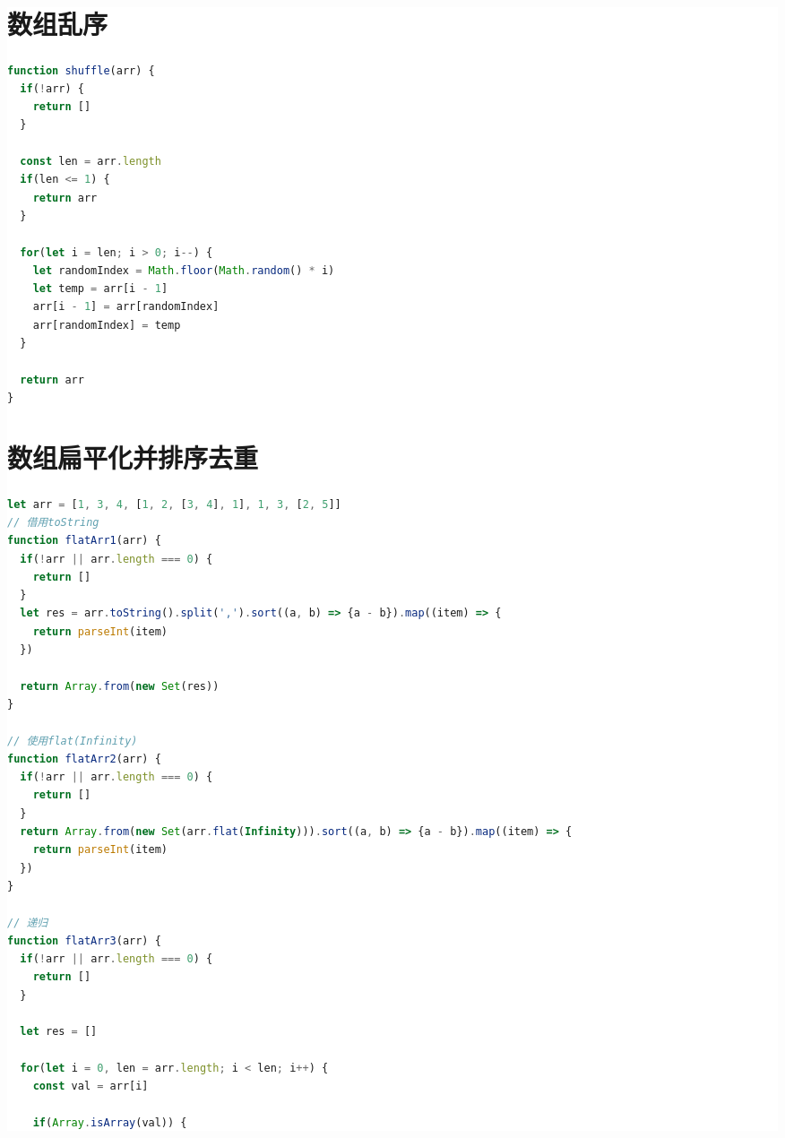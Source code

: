 # 数组乱序

```javascript
function shuffle(arr) {
  if(!arr) {
    return []
  }
  
  const len = arr.length
  if(len <= 1) {
    return arr
  }
  
  for(let i = len; i > 0; i--) {
    let randomIndex = Math.floor(Math.random() * i)
    let temp = arr[i - 1]
    arr[i - 1] = arr[randomIndex]
    arr[randomIndex] = temp
  }
  
  return arr
}
```

# 数组扁平化并排序去重

```javascript
let arr = [1, 3, 4, [1, 2, [3, 4], 1], 1, 3, [2, 5]]
// 借用toString
function flatArr1(arr) {
  if(!arr || arr.length === 0) {
    return []
  }
  let res = arr.toString().split(',').sort((a, b) => {a - b}).map((item) => {
    return parseInt(item)
  })
  
  return Array.from(new Set(res))
}

// 使用flat(Infinity)
function flatArr2(arr) {
  if(!arr || arr.length === 0) {
    return []
  }
  return Array.from(new Set(arr.flat(Infinity))).sort((a, b) => {a - b}).map((item) => {
    return parseInt(item)
  })
}

// 递归
function flatArr3(arr) {
  if(!arr || arr.length === 0) {
    return []
  }
  
  let res = []
  
  for(let i = 0, len = arr.length; i < len; i++) {
    const val = arr[i]
    
    if(Array.isArray(val)) {
```